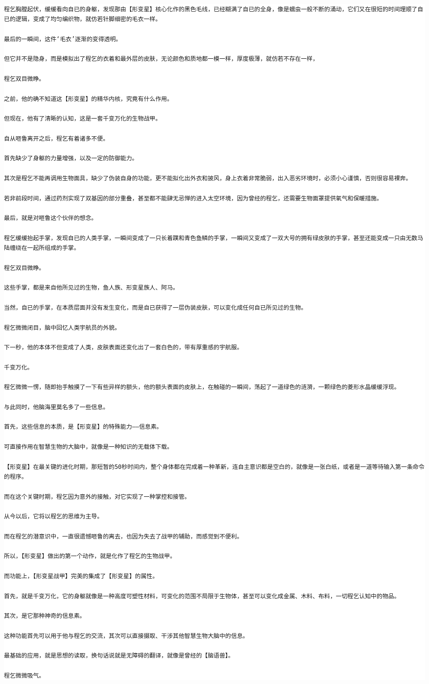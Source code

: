     程乞胸膛起伏，缓缓看向自已的身躯，发现那由【形变星】核心化作的黑色毛线，已经糊满了自已的全身，像是蠕虫一般不断的涌动，它们又在很短的时间理顺了自已的逻辑，变成了均匀编织物，就仿若针脚细密的毛衣一样。

    最后的一瞬间，这件‘毛衣’逐渐的变得透明。

    但它并不是隐身，而是模拟出了程乞的衣着和最外层的皮肤，无论颜色和质地都一模一样，厚度极薄，就仿若不存在一样，

    程乞双目微睁。

    之前，他的确不知道这【形变星】的精华内核，究竟有什么作用。

    但现在，他有了清晰的认知，这是一套千变万化的生物战甲。

    自从咂鲁离开之后，程乞有着诸多不便。

    首先缺少了身躯的力量增强，以及一定的防御能力。

    其次是程乞不能再调用生物面具，缺少了伪装自身的功能，更不能拟化出外衣和披风，身上衣着非常脆弱，出入恶劣环境时，必须小心谨慎，否则很容易裸奔。

    若非前段时间，通过药剂实现了双基因的部分重叠，甚至都不能肆无忌惮的进入太空环境，因为曾经的程乞，还需要生物面罩提供氧气和保暖措施。

    最后，就是对咂鲁这个伙伴的想念。

    程乞缓缓抬起手掌，发现自已的人类手掌，一瞬间变成了一只长着蹼和青色鱼鳞的手掌，一瞬间又变成了一双大号的拥有绿皮肤的手掌，甚至还能变成一只由无数马陆缠绕在一起所组成的手掌。

    程乞双目微睁。

    这些手掌，都是来自他所见过的生物，鱼人族、形变星族人、阿马。

    当然，自已的手掌，在本质层面并没有发生变化，而是自已获得了一层伪装皮肤，可以变化成任何自已所见过的生物。

    程乞微微闭目，脑中回忆人类宇航员的外貌。

    下一秒，他的本体不但变成了人类，皮肤表面还变化出了一套白色的，带有厚重感的宇航服。

    千变万化。

    程乞微微一愣，随即抬手触摸了一下有些异样的额头，他的额头表面的皮肤上，在触碰的一瞬间，荡起了一道绿色的涟漪，一颗绿色的菱形水晶缓缓浮现。

    与此同时，他脑海里莫名多了一些信息。

    首先，这些信息的本质，是【形变星】的特殊能力——信息素。

    可直接作用在智慧生物的大脑中，就像是一种知识的无载体下载。

    【形变星】在最关键的进化时期，那短暂的50秒时间内，整个身体都在完成着一种革新，连自主意识都是空白的，就像是一张白纸，或者是一道等待输入第一条命令的程序。

    而在这个关键时期，程乞因为意外的接触，对它实现了一种掌控和接管。

    从今以后，它将以程乞的思维为主导。

    而在程乞的潜意识中，一直很遗憾咂鲁的离去，也因为失去了战甲的辅助，而感觉到不便利。

    所以，【形变星】做出的第一个动作，就是化作了程乞的生物战甲。

    而功能上，【形变星战甲】完美的集成了【形变星】的属性。

    首先，就是千变万化，它的身躯就像是一种高度可塑性材料，可变化的范围不局限于生物体，甚至可以变化成金属、木料、布料，一切程乞认知中的物品。

    其次，是它那种神奇的信息素。

    这种功能首先可以用于他与程乞的交流，其次可以直接摄取、干涉其他智慧生物大脑中的信息。

    最基础的应用，就是思想的读取，换句话说就是无障碍的翻译，就像是曾经的【脑语兽】。

    程乞微微吸气。
